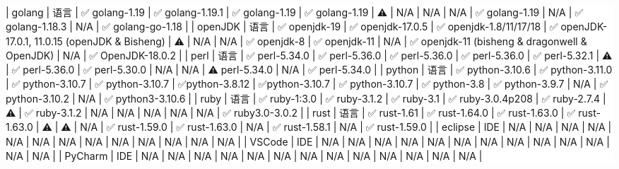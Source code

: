 | golang         | 语言            | ✅ golang-1.19           | ✅ golang-1.19.1          | ✅ golang-1.19          | ✅ golang-1.19                                 | ⚠️               | N/A       | N/A                | N/A                  | ✅ golang-1.19  | N/A         | ✅ golang-1.18.3                               | N/A      | ✅ golang-go-1.18               |
| openJDK        | 语言            | ✅ openjdk-19            | ✅ openjdk-17.0.5         | ✅ openjdk-1.8/11/17/18 | ✅ openJDK-17.0.1, 11.0.15 (openJDK & Bisheng) | ⚠️               | N/A       | N/A                | ✅ openjdk-8         | ✅ openjdk-11   | N/A         | ✅ openjdk-11 (bisheng & dragonwell & OpenJDK) | N/A      | ✅ OpenJDK-18.0.2               |
| perl           | 语言            | ✅ perl-5.34.0           | ✅ perl-5.36.0            | ✅ perl-5.36.0          | ✅ perl-5.36.0                                 | ✅ perl-5.32.1  | ⚠️     | ✅ perl-5.36.0     | ✅ perl-5.30.0       | N/A             | N/A         | ⚠️ perl-5.34.0                                  | N/A      | ✅ perl-5.34.0                  |
| python         | 语言            | ✅ python-3.10.6         | ✅ python-3.11.0          | ✅ python-3.10.7        | ✅ python-3.10.7                               | ✅python-3.8.12 | ✅python-3.10.7 | ✅ python-3.10.7   | ✅ python-3.8        | ✅ python-3.9.7 | N/A         | ✅ python-3.10.2                               | N/A      | ✅ python3-3.10.6               |
| ruby           | 语言            | ✅ ruby-1:3.0            | ✅ ruby-3.1.2             | ✅ ruby-3.1             | ✅ ruby-3.0.4p208                              | ✅ ruby-2.7.4   | ⚠️     | ✅ ruby-3.1.2      | N/A                  | N/A             | N/A         | N/A                                            | N/A      | ✅ ruby3.0-3.0.2                |
| rust           | 语言            | ✅ rust-1.61             | ✅ rust-1.64.0            | ✅ rust-1.63.0          | ✅ rust-1.63.0                                 | ⚠️               | ⚠️     | N/A                | ✅ rust-1.59.0       | ✅ rust-1.63.0  | N/A         | ✅ rust-1.58.1                                 | N/A      | ✅ rust-1.59.0                  |
| eclipse        | IDE             | N/A                      | N/A                       | N/A                     | N/A                                            | N/A             | N/A       | N/A                | N/A                  | N/A             | N/A         | N/A                                            | N/A      | N/A                             |
| VSCode         | IDE             | N/A                      | N/A                       | N/A                     | N/A                                            | N/A             | N/A       | N/A                | N/A                  | N/A             | N/A         | N/A                                            | N/A      | N/A                             |
| PyCharm        | IDE             | N/A                      | N/A                       | N/A                     | N/A                                            | N/A             | N/A       | N/A                | N/A                  | N/A             | N/A         | N/A                                            | N/A      | N/A                             |

[^1]: 在 deepin-overlay 中，https://github.com/deepin-community/deepin-overlay


[oeRepo]: https://mirror.iscas.ac.cn/openeuler-sig-riscv/openEuler-RISC-V/
[archrv]: https://archriscv.felixc.at/
[suseimage]: https://download.opensuse.org/ports/riscv/tumbleweed/images/
[fedora]: https://fedorapeople.org/groups/risc-v/disk-images/
[ubuntuImage]: https://cdimage.ubuntu.com/releases/22.04.1/release/
[ubuntu-ports]: http://ports.ubuntu.com/ubuntu-ports/
[debImage]: https://gitlab.com/api/v4/projects/giomasce%2Fdqib/jobs/artifacts/master/download?job=convert_riscv64-virt
[alpineImage]: https://dl-cdn.alpinelinux.org/alpine/edge/releases/riscv64/
[freebsdImage]: https://download.freebsd.org/ftp/snapshots/VM-IMAGES/14.0-CURRENT/riscv64/Latest/
[freebsdwiki]: https://wiki.freebsd.org/riscv
[openkylin]: http://archive.build.openkylin.top/openkylin
[openkylinlzuImage]: https://mirror.lzu.edu.cn/openkylin-cdimage/
[openkylin163Image]: https://mirrors.163.com/openkylin-cd/
[oeOBS]: https://build.openeuler.org/project/show/openEuler:Mainline:RISC-V
[debBuildD]: https://buildd.debian.org/status/architecture.php?suite=unstable&a=riscv64&priority=
[suseOBS]: https://build.opensuse.org/project/show/openSUSE:Factory:RISCV
[alpineAPK]: https://pkgs.alpinelinux.org/packages?arch=riscv64
[oerv]: https://gitee.com/openEuler/RISC-V
[suseWiki]: https://en.opensuse.org/Category:RISC-V
[DebWiki]: https://wiki.debian.org/RISC-V
[UbuntuWiki]: https://wiki.ubuntu.com/RISC-V
[bsdimgs]: https://www.openbsd.org/faq/faq4.html#Download
[bsdpkgs]: https://cdn.openbsd.org/pub/OpenBSD/7.1/packages/riscv64/
[bsddoc]: https://www.openbsd.org/riscv64.html